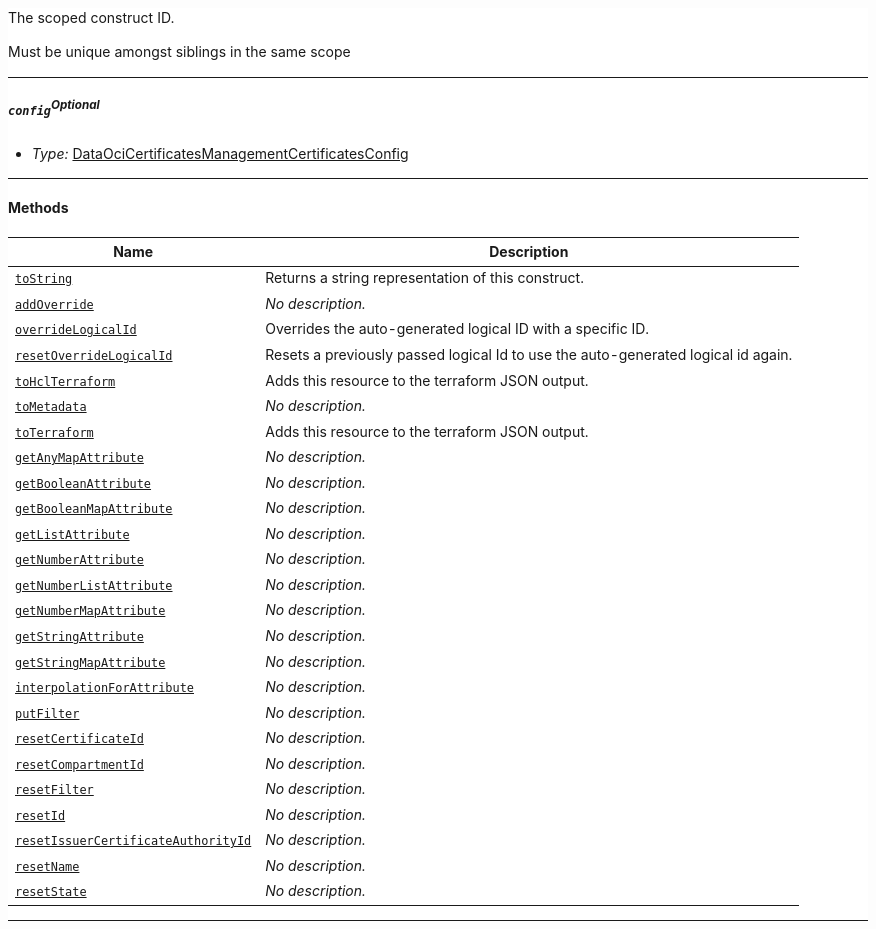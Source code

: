 The scoped construct ID.

Must be unique amongst siblings in the same scope

---

##### `config`<sup>Optional</sup> <a name="config" id="rhizo-co-terraform-provider-oci.dataOciCertificatesManagementCertificates.DataOciCertificatesManagementCertificates.Initializer.parameter.config"></a>

- *Type:* <a href="#rhizo-co-terraform-provider-oci.dataOciCertificatesManagementCertificates.DataOciCertificatesManagementCertificatesConfig">DataOciCertificatesManagementCertificatesConfig</a>

---

#### Methods <a name="Methods" id="Methods"></a>

| **Name** | **Description** |
| --- | --- |
| <code><a href="#rhizo-co-terraform-provider-oci.dataOciCertificatesManagementCertificates.DataOciCertificatesManagementCertificates.toString">toString</a></code> | Returns a string representation of this construct. |
| <code><a href="#rhizo-co-terraform-provider-oci.dataOciCertificatesManagementCertificates.DataOciCertificatesManagementCertificates.addOverride">addOverride</a></code> | *No description.* |
| <code><a href="#rhizo-co-terraform-provider-oci.dataOciCertificatesManagementCertificates.DataOciCertificatesManagementCertificates.overrideLogicalId">overrideLogicalId</a></code> | Overrides the auto-generated logical ID with a specific ID. |
| <code><a href="#rhizo-co-terraform-provider-oci.dataOciCertificatesManagementCertificates.DataOciCertificatesManagementCertificates.resetOverrideLogicalId">resetOverrideLogicalId</a></code> | Resets a previously passed logical Id to use the auto-generated logical id again. |
| <code><a href="#rhizo-co-terraform-provider-oci.dataOciCertificatesManagementCertificates.DataOciCertificatesManagementCertificates.toHclTerraform">toHclTerraform</a></code> | Adds this resource to the terraform JSON output. |
| <code><a href="#rhizo-co-terraform-provider-oci.dataOciCertificatesManagementCertificates.DataOciCertificatesManagementCertificates.toMetadata">toMetadata</a></code> | *No description.* |
| <code><a href="#rhizo-co-terraform-provider-oci.dataOciCertificatesManagementCertificates.DataOciCertificatesManagementCertificates.toTerraform">toTerraform</a></code> | Adds this resource to the terraform JSON output. |
| <code><a href="#rhizo-co-terraform-provider-oci.dataOciCertificatesManagementCertificates.DataOciCertificatesManagementCertificates.getAnyMapAttribute">getAnyMapAttribute</a></code> | *No description.* |
| <code><a href="#rhizo-co-terraform-provider-oci.dataOciCertificatesManagementCertificates.DataOciCertificatesManagementCertificates.getBooleanAttribute">getBooleanAttribute</a></code> | *No description.* |
| <code><a href="#rhizo-co-terraform-provider-oci.dataOciCertificatesManagementCertificates.DataOciCertificatesManagementCertificates.getBooleanMapAttribute">getBooleanMapAttribute</a></code> | *No description.* |
| <code><a href="#rhizo-co-terraform-provider-oci.dataOciCertificatesManagementCertificates.DataOciCertificatesManagementCertificates.getListAttribute">getListAttribute</a></code> | *No description.* |
| <code><a href="#rhizo-co-terraform-provider-oci.dataOciCertificatesManagementCertificates.DataOciCertificatesManagementCertificates.getNumberAttribute">getNumberAttribute</a></code> | *No description.* |
| <code><a href="#rhizo-co-terraform-provider-oci.dataOciCertificatesManagementCertificates.DataOciCertificatesManagementCertificates.getNumberListAttribute">getNumberListAttribute</a></code> | *No description.* |
| <code><a href="#rhizo-co-terraform-provider-oci.dataOciCertificatesManagementCertificates.DataOciCertificatesManagementCertificates.getNumberMapAttribute">getNumberMapAttribute</a></code> | *No description.* |
| <code><a href="#rhizo-co-terraform-provider-oci.dataOciCertificatesManagementCertificates.DataOciCertificatesManagementCertificates.getStringAttribute">getStringAttribute</a></code> | *No description.* |
| <code><a href="#rhizo-co-terraform-provider-oci.dataOciCertificatesManagementCertificates.DataOciCertificatesManagementCertificates.getStringMapAttribute">getStringMapAttribute</a></code> | *No description.* |
| <code><a href="#rhizo-co-terraform-provider-oci.dataOciCertificatesManagementCertificates.DataOciCertificatesManagementCertificates.interpolationForAttribute">interpolationForAttribute</a></code> | *No description.* |
| <code><a href="#rhizo-co-terraform-provider-oci.dataOciCertificatesManagementCertificates.DataOciCertificatesManagementCertificates.putFilter">putFilter</a></code> | *No description.* |
| <code><a href="#rhizo-co-terraform-provider-oci.dataOciCertificatesManagementCertificates.DataOciCertificatesManagementCertificates.resetCertificateId">resetCertificateId</a></code> | *No description.* |
| <code><a href="#rhizo-co-terraform-provider-oci.dataOciCertificatesManagementCertificates.DataOciCertificatesManagementCertificates.resetCompartmentId">resetCompartmentId</a></code> | *No description.* |
| <code><a href="#rhizo-co-terraform-provider-oci.dataOciCertificatesManagementCertificates.DataOciCertificatesManagementCertificates.resetFilter">resetFilter</a></code> | *No description.* |
| <code><a href="#rhizo-co-terraform-provider-oci.dataOciCertificatesManagementCertificates.DataOciCertificatesManagementCertificates.resetId">resetId</a></code> | *No description.* |
| <code><a href="#rhizo-co-terraform-provider-oci.dataOciCertificatesManagementCertificates.DataOciCertificatesManagementCertificates.resetIssuerCertificateAuthorityId">resetIssuerCertificateAuthorityId</a></code> | *No description.* |
| <code><a href="#rhizo-co-terraform-provider-oci.dataOciCertificatesManagementCertificates.DataOciCertificatesManagementCertificates.resetName">resetName</a></code> | *No description.* |
| <code><a href="#rhizo-co-terraform-provider-oci.dataOciCertificatesManagementCertificates.DataOciCertificatesManagementCertificates.resetState">resetState</a></code> | *No description.* |

---
